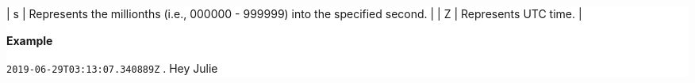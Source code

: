 | s | Represents the millionths (i.e., 000000 - 999999) into the specified second. |
| Z | Represents UTC time. |

**Example**

`2019-06-29T03:13:07.340889Z`
.
Hey Julie
